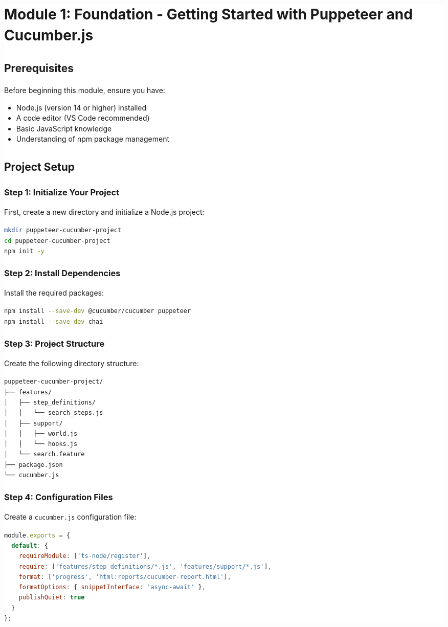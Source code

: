 # Module 1: Foundation - Getting Started with Puppeteer and Cucumber.js

## Prerequisites
Before beginning this module, ensure you have:
- Node.js (version 14 or higher) installed
- A code editor (VS Code recommended)
- Basic JavaScript knowledge
- Understanding of npm package management

## Project Setup

### Step 1: Initialize Your Project
First, create a new directory and initialize a Node.js project:

```bash
mkdir puppeteer-cucumber-project
cd puppeteer-cucumber-project
npm init -y
```

### Step 2: Install Dependencies
Install the required packages:

```bash
npm install --save-dev @cucumber/cucumber puppeteer
npm install --save-dev chai
```

### Step 3: Project Structure
Create the following directory structure:

```plaintext
puppeteer-cucumber-project/
├── features/
│   ├── step_definitions/
│   │   └── search_steps.js
│   ├── support/
│   │   ├── world.js
│   │   └── hooks.js
│   └── search.feature
├── package.json
└── cucumber.js
```

### Step 4: Configuration Files

Create a `cucumber.js` configuration file:

```javascript
module.exports = {
  default: {
    requireModule: ['ts-node/register'],
    require: ['features/step_definitions/*.js', 'features/support/*.js'],
    format: ['progress', 'html:reports/cucumber-report.html'],
    formatOptions: { snippetInterface: 'async-await' },
    publishQuiet: true
  }
};
```
